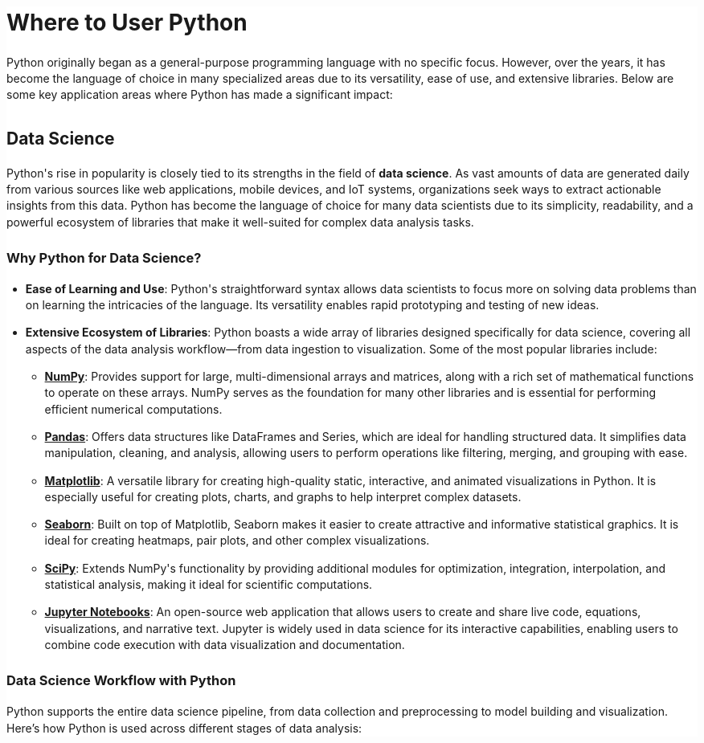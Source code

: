 # Where to User Python


Python originally began as a general-purpose programming language with no specific focus. However, over the years, it has become the language of choice in many specialized areas due to its versatility, ease of use, and extensive libraries. Below are some key application areas where Python has made a significant impact:

## Data Science

Python's rise in popularity is closely tied to its strengths in the field of **data science**. As vast amounts of data are generated daily from various sources like web applications, mobile devices, and IoT systems, organizations seek ways to extract actionable insights from this data. Python has become the language of choice for many data scientists due to its simplicity, readability, and a powerful ecosystem of libraries that make it well-suited for complex data analysis tasks.

### Why Python for Data Science?

- **Ease of Learning and Use**: Python's straightforward syntax allows data scientists to focus more on solving data problems than on learning the intricacies of the language. Its versatility enables rapid prototyping and testing of new ideas.

- **Extensive Ecosystem of Libraries**: Python boasts a wide array of libraries designed specifically for data science, covering all aspects of the data analysis workflow—from data ingestion to visualization. Some of the most popular libraries include:

  - **[NumPy](https://numpy.org/)**: Provides support for large, multi-dimensional arrays and matrices, along with a rich set of mathematical functions to operate on these arrays. NumPy serves as the foundation for many other libraries and is essential for performing efficient numerical computations.

  - **[Pandas](https://pandas.pydata.org/)**: Offers data structures like DataFrames and Series, which are ideal for handling structured data. It simplifies data manipulation, cleaning, and analysis, allowing users to perform operations like filtering, merging, and grouping with ease.

  - **[Matplotlib](https://matplotlib.org/)**: A versatile library for creating high-quality static, interactive, and animated visualizations in Python. It is especially useful for creating plots, charts, and graphs to help interpret complex datasets.

  - **[Seaborn](https://seaborn.pydata.org/)**: Built on top of Matplotlib, Seaborn makes it easier to create attractive and informative statistical graphics. It is ideal for creating heatmaps, pair plots, and other complex visualizations.

  - **[SciPy](https://scipy.org/)**: Extends NumPy's functionality by providing additional modules for optimization, integration, interpolation, and statistical analysis, making it ideal for scientific computations.

  - **[Jupyter Notebooks](https://jupyter.org/)**: An open-source web application that allows users to create and share live code, equations, visualizations, and narrative text. Jupyter is widely used in data science for its interactive capabilities, enabling users to combine code execution with data visualization and documentation.

### Data Science Workflow with Python

Python supports the entire data science pipeline, from data collection and preprocessing to model building and visualization. Here’s how Python is used across different stages of data analysis:
